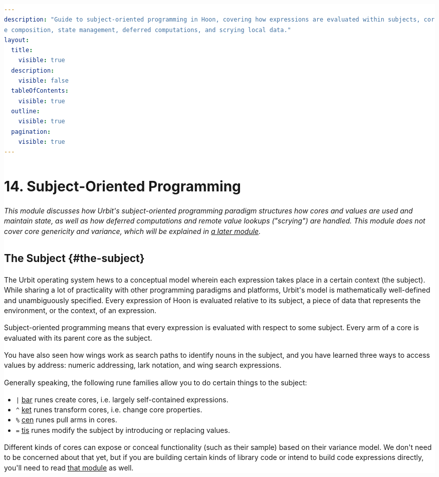 ```yaml
---
description: "Guide to subject-oriented programming in Hoon, covering how expressions are evaluated within subjects, core composition, state management, deferred computations, and scrying local data."
layout:
  title:
    visible: true
  description:
    visible: false
  tableOfContents:
    visible: true
  outline:
    visible: true
  pagination:
    visible: true
---
```


# 14. Subject-Oriented Programming

_This module discusses how Urbit's subject-oriented programming paradigm structures how cores and values are used and maintain state, as well as how deferred computations and remote value lookups ("scrying") are handled. This module does not cover core genericity and variance, which will be explained in [a later module](R-metals.md)._

## The Subject {#the-subject}

The Urbit operating system hews to a conceptual model wherein each expression takes place in a certain context (the subject). While sharing a lot of practicality with other programming paradigms and platforms, Urbit's model is mathematically well-defined and unambiguously specified. Every expression of Hoon is evaluated relative to its subject, a piece of data that represents the environment, or the context, of an expression.

Subject-oriented programming means that every expression is evaluated with respect to some subject. Every arm of a core is evaluated with its parent core as the subject.

You have also seen how wings work as search paths to identify nouns in the subject, and you have learned three ways to access values by address: numeric addressing, lark notation, and wing search expressions.

Generally speaking, the following rune families allow you to do certain things to the subject:

- `|` [bar](../../hoon/rune/bar.md) runes create cores, i.e. largely self-contained expressions.
- `^` [ket](../../hoon/rune/ket.md) runes transform cores, i.e. change core properties.
- `%` [cen](../../hoon/rune/cen.md) runes pull arms in cores.
- `=` [tis](../../hoon/rune/tis.md) runes modify the subject by introducing or replacing values.

Different kinds of cores can expose or conceal functionality (such as their sample) based on their variance model. We don't need to be concerned about that yet, but if you are building certain kinds of library code or intend to build code expressions directly, you'll need to read [that module](R-metals.md) as well.
